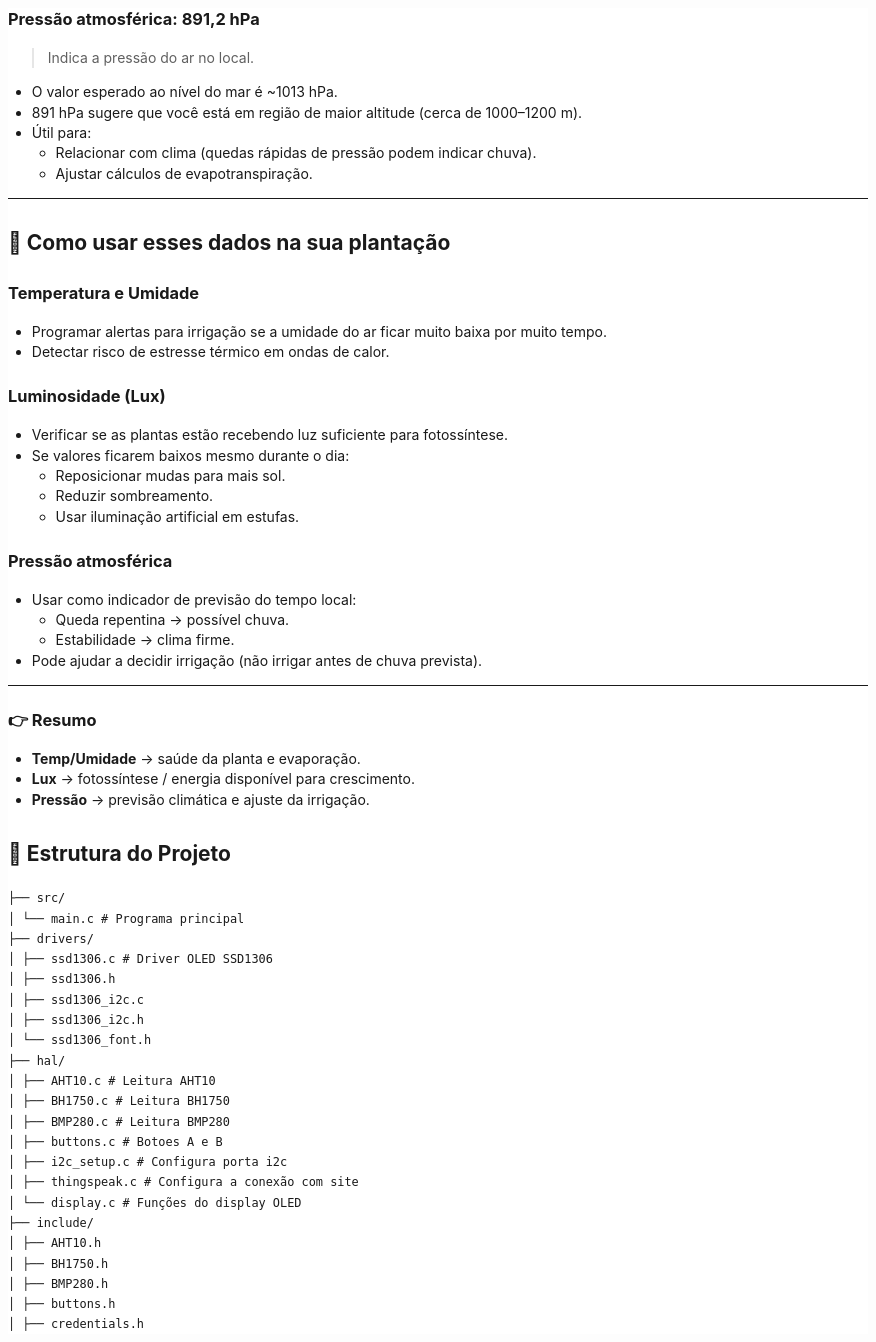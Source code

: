 
### Pressão atmosférica: 891,2 hPa 
> Indica a pressão do ar no local.

- O valor esperado ao nível do mar é ~1013 hPa.  
- 891 hPa sugere que você está em região de maior altitude (cerca de 1000–1200 m).  
- Útil para:  
  - Relacionar com clima (quedas rápidas de pressão podem indicar chuva).  
  - Ajustar cálculos de evapotranspiração.

---

## 🌾 Como usar esses dados na sua plantação

### Temperatura e Umidade 
- Programar alertas para irrigação se a umidade do ar ficar muito baixa por muito tempo.  
- Detectar risco de estresse térmico em ondas de calor.

### Luminosidade (Lux)  
- Verificar se as plantas estão recebendo luz suficiente para fotossíntese.  
- Se valores ficarem baixos mesmo durante o dia:  
  - Reposicionar mudas para mais sol.  
  - Reduzir sombreamento.  
  - Usar iluminação artificial em estufas.

### Pressão atmosférica 
- Usar como indicador de previsão do tempo local:  
  - Queda repentina → possível chuva.  
  - Estabilidade → clima firme.  
- Pode ajudar a decidir irrigação (não irrigar antes de chuva prevista).

---

### 👉 Resumo 
- **Temp/Umidade** → saúde da planta e evaporação.  
- **Lux** → fotossíntese / energia disponível para crescimento.  
- **Pressão** → previsão climática e ajuste da irrigação.

## 📂 Estrutura do Projeto  
```  
├── src/
│ └── main.c # Programa principal
├── drivers/
│ ├── ssd1306.c # Driver OLED SSD1306
│ ├── ssd1306.h
│ ├── ssd1306_i2c.c
│ ├── ssd1306_i2c.h
│ └── ssd1306_font.h
├── hal/
│ ├── AHT10.c # Leitura AHT10
│ ├── BH1750.c # Leitura BH1750
│ ├── BMP280.c # Leitura BMP280
│ ├── buttons.c # Botoes A e B
│ ├── i2c_setup.c # Configura porta i2c
│ ├── thingspeak.c # Configura a conexão com site
│ └── display.c # Funções do display OLED
├── include/
│ ├── AHT10.h
│ ├── BH1750.h
│ ├── BMP280.h
│ ├── buttons.h
│ ├── credentials.h
```